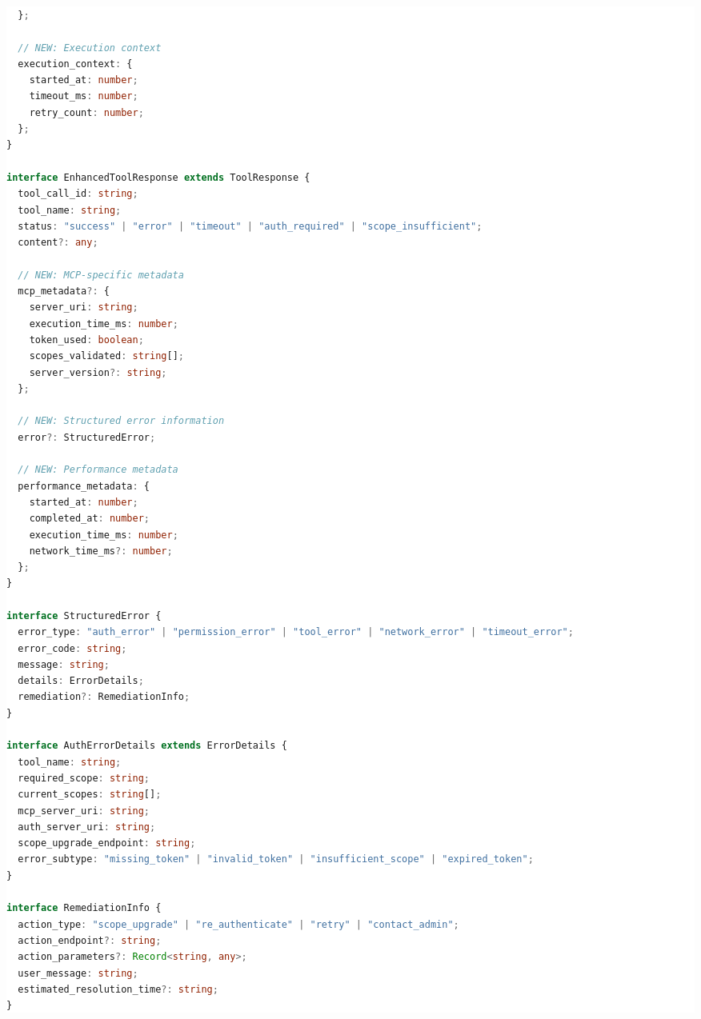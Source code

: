 ```typescript
  };
  
  // NEW: Execution context
  execution_context: {
    started_at: number;
    timeout_ms: number;
    retry_count: number;
  };
}

interface EnhancedToolResponse extends ToolResponse {
  tool_call_id: string;
  tool_name: string;
  status: "success" | "error" | "timeout" | "auth_required" | "scope_insufficient";
  content?: any;
  
  // NEW: MCP-specific metadata  
  mcp_metadata?: {
    server_uri: string;
    execution_time_ms: number;
    token_used: boolean;
    scopes_validated: string[];
    server_version?: string;
  };
  
  // NEW: Structured error information
  error?: StructuredError;
  
  // NEW: Performance metadata
  performance_metadata: {
    started_at: number;
    completed_at: number;
    execution_time_ms: number;
    network_time_ms?: number;
  };
}

interface StructuredError {
  error_type: "auth_error" | "permission_error" | "tool_error" | "network_error" | "timeout_error";
  error_code: string;
  message: string;
  details: ErrorDetails;
  remediation?: RemediationInfo;
}

interface AuthErrorDetails extends ErrorDetails {
  tool_name: string;
  required_scope: string;
  current_scopes: string[];
  mcp_server_uri: string;
  auth_server_uri: string;
  scope_upgrade_endpoint: string;
  error_subtype: "missing_token" | "invalid_token" | "insufficient_scope" | "expired_token";
}

interface RemediationInfo {
  action_type: "scope_upgrade" | "re_authenticate" | "retry" | "contact_admin";
  action_endpoint?: string;
  action_parameters?: Record<string, any>;
  user_message: string;
  estimated_resolution_time?: string;
}

```
